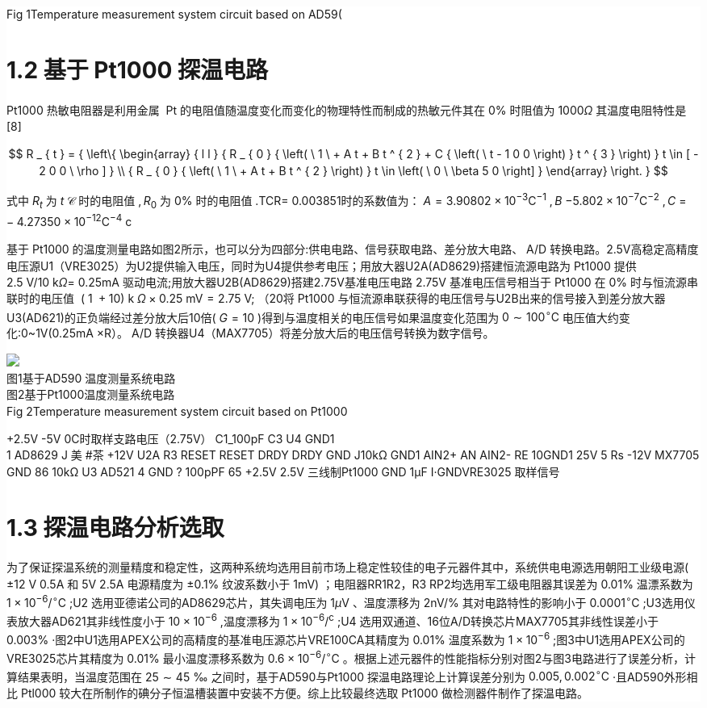 Fig 1Temperature measurement system circuit based on AD59(

# 1.2 基于 $\mathrm { P t 1 0 0 0 }$ 探温电路

$\mathrm { P t 1 0 0 0 }$ 热敏电阻器是利用金属 $\mathrm { \ P t }$ 的电阻值随温度变化而变化的物理特性而制成的热敏元件其在 $0 \%$ 时阻值为 $1 0 0 0 \Omega$ 其温度电阻特性是[8]

$$
R _ { t } = { \left\{ \begin{array} { l l } { R _ { 0 } { \left( \ 1 \ + A t + B t ^ { 2 } + C { \left( \ t - 1 0 0 \right) } t ^ { 3 } \right) } t \in [ - 2 0 0 \ \rho ] } \\ { R _ { 0 } { \left( \ 1 \ + A t + B t ^ { 2 } \right) } t \in \left( \ 0 \ \beta 5 0 \right] } \end{array} \right. }
$$

式中 $R _ { t }$ 为 $t ~ { \mathcal { C } }$ 时的电阻值 ${ \mathbf { } } , R _ { 0 }$ 为 $0 \%$ 时的电阻值 $\mathrm { { . T C R } = }$ 0.003851时的系数值为： $A = 3 . 9 0 8 0 2 \times 1 0 ^ { - 3 } \mathrm { { C } ^ { - 1 } } \ , B$ $- 5 . 8 0 2 \times 1 0 ^ { - 7 } { \mathrm { { C } } } ^ { - 2 } \ , C \ = \ - 4 . 2 7 3 5 0 \times 1 0 ^ { - 1 2 } { \mathrm { { C } } } ^ { - 4 } \ { \mathrm { { c } } }$

基于 $\mathrm { P t 1 0 0 0 }$ 的温度测量电路如图2所示，也可以分为四部分:供电电路、信号获取电路、差分放大电路、 $\mathrm { A / D }$ 转换电路。2.5V高稳定高精度电压源U1（VRE3025）为U2提供输入电压，同时为U4提供参考电压；用放大器U2A(AD8629)搭建恒流源电路为 $\mathrm { P t 1 0 0 0 }$ 提供 $2 . 5 ~ \mathrm { V } / 1 0 ~ \mathrm { k } \Omega =$ $0 . 2 5 \mathrm { m A }$ 驱动电流;用放大器U2B(AD8629)搭建2.75V基准电压电路 $2 . 7 5 \mathrm { V }$ 基准电压信号相当于 $\mathrm { P t 1 0 0 0 }$ 在 $0 \%$ 时与恒流源串联时的电压值 ${ \mathrm { ~ ( ~ 1 ~ + 1 0 ) ~ k ~ } \Omega \times 0 . 2 5 \ \mathrm { m V } = 2 . 7 5 \ \mathrm { V } } ;$ （20将 $\mathrm { P t 1 0 0 0 }$ 与恒流源串联获得的电压信号与U2B出来的信号接入到差分放大器U3(AD621)的正负端经过差分放大后10倍( $G = 1 0$ )得到与温度相关的电压信号如果温度变化范围为 $0 \sim 1 0 0 \mathrm { ^ { \circ } C }$ 电压值大约变化:0\~1V(0.25mA ×R）。 $\mathrm { A / D }$ 转换器U4（MAX7705）将差分放大后的电压信号转换为数字信号。

![](images/a5490358a5efa89c5349fa28d7d68a8cfedfacb3ac180c92d58923ad45706083.jpg)  
图1基于AD590 温度测量系统电路  
图2基于Pt1000温度测量系统电路  
Fig 2Temperature measurement system circuit based on Pt1000

+2.5V -5V 0C时取样支路电压（2.75V） C1_100pF C3 U4 GND1   
1 AD8629 J 美 #茶 +12V U2A R3 RESET RESET DRDY DRDY GND J10kΩ GND1 AIN2+ AN AIN2- RE 10GND1 25V 5 Rs -12V MX7705   
GND 86 10kΩ U3 AD521 4 GND ? 100pPF 65 +2.5V 2.5V 三线制Pt1000 GND 1μF I·GNDVRE3025 取样信号

# 1.3 探温电路分析选取

为了保证探温系统的测量精度和稳定性，这两种系统均选用目前市场上稳定性较佳的电子元器件其中，系统供电电源选用朝阳工业级电源( $\pm 1 2 \mathrm { ~ V ~ } \mathrm { 0 } . 5 \mathrm { A }$ 和 $5 \mathrm { V } ~ 2 . 5 \mathrm { A }$ 电源精度为 $\pm 0 . 1 \%$ 纹波系数小于 $1 \mathrm { m V } )$ ；电阻器RR1R2，R3 RP2均选用军工级电阻器其误差为 $0 . 0 1 \%$ 温漂系数为 $1 \times 1 0 ^ { - 6 } / \mathrm { { ^ { \circ } C } }$ ;U2 选用亚德诺公司的AD8629芯片，其失调电压为 $1 \mu \mathrm { V }$ 、温度漂移为 $2 \mathrm { n V } / \mathrm { \% }$ 其对电路特性的影响小于 $0 . 0 0 0 1 ^ { \circ } \mathrm { C }$ ;U3选用仪表放大器AD621其非线性度小于 $1 0 \times 1 0 ^ { - 6 }$ ,温度漂移为 $1 \times 1 0 ^ { - 6 } / \mathrm { { ^ c } }$ ;U4 选用双通道、16位A/D转换芯片MAX7705其非线性误差小于 $0 . 0 0 3 \%$ ·图2中U1选用APEX公司的高精度的基准电压源芯片VRE100CA其精度为 $0 . 0 1 \%$ 温度系数为 $1 \times { 1 0 } ^ { - 6 }$ ;图3中U1选用APEX公司的VRE3025芯片其精度为 $0 . 0 1 \%$ 最小温度漂移系数为 $0 . 6 \times 1 0 ^ { - 6 } / \mathrm { { ^ { \circ } C } }$ 。根据上述元器件的性能指标分别对图2与图3电路进行了误差分析，计算结果表明，当温度范围在 $2 5 \sim 4 5 ~ \mathrm { { ‰ } }$ 之间时，基于AD590与$\mathrm { P t 1 0 0 0 }$ 探温电路理论上计算误差分别为 $0 . 0 0 5 , 0 . 0 0 2 \mathrm { ^ { \circ } C }$ ·且AD590外形相比 $\mathrm { P t l 0 0 0 }$ 较大在所制作的碘分子恒温槽装置中安装不方便。综上比较最终选取 $\mathrm { P t 1 0 0 0 }$ 做检测器件制作了探温电路。
